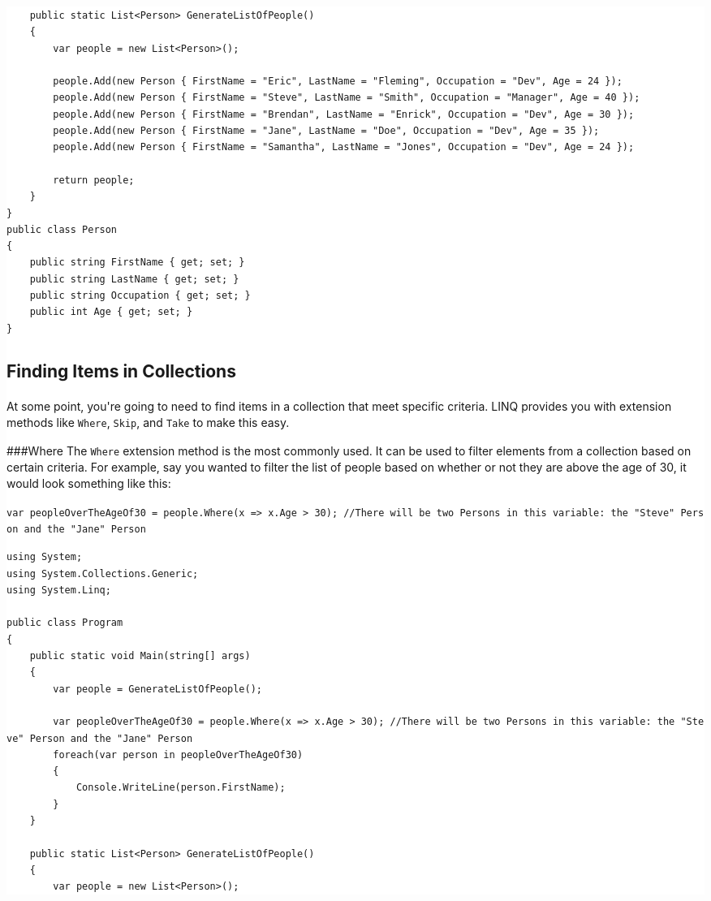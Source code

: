 ```{.REPL}
    public static List<Person> GenerateListOfPeople()
    {
        var people = new List<Person>();

        people.Add(new Person { FirstName = "Eric", LastName = "Fleming", Occupation = "Dev", Age = 24 });
        people.Add(new Person { FirstName = "Steve", LastName = "Smith", Occupation = "Manager", Age = 40 });
        people.Add(new Person { FirstName = "Brendan", LastName = "Enrick", Occupation = "Dev", Age = 30 });
        people.Add(new Person { FirstName = "Jane", LastName = "Doe", Occupation = "Dev", Age = 35 });
        people.Add(new Person { FirstName = "Samantha", LastName = "Jones", Occupation = "Dev", Age = 24 });

        return people;
    }
}
public class Person
{
    public string FirstName { get; set; }
    public string LastName { get; set; }
    public string Occupation { get; set; }
    public int Age { get; set; }
}
```

## Finding Items in Collections
At some point, you're going to need to find items in a collection that meet specific criteria. LINQ provides you with extension methods like `Where`, `Skip`, and `Take` to make this easy.

###Where
The `Where` extension method is the most commonly used. It can be used to filter elements from a collection based on certain criteria. For example, say you wanted to filter the list of people based on whether or not they are above the age of 30, it would look something like this:

```{.snippet}
var peopleOverTheAgeOf30 = people.Where(x => x.Age > 30); //There will be two Persons in this variable: the "Steve" Person and the "Jane" Person
``` 
```{.REPL}
using System;
using System.Collections.Generic;
using System.Linq;

public class Program
{
    public static void Main(string[] args)
    {
        var people = GenerateListOfPeople();
        
        var peopleOverTheAgeOf30 = people.Where(x => x.Age > 30); //There will be two Persons in this variable: the "Steve" Person and the "Jane" Person
        foreach(var person in peopleOverTheAgeOf30)
        {
            Console.WriteLine(person.FirstName);
        }
    }

    public static List<Person> GenerateListOfPeople()
    {
        var people = new List<Person>();

```